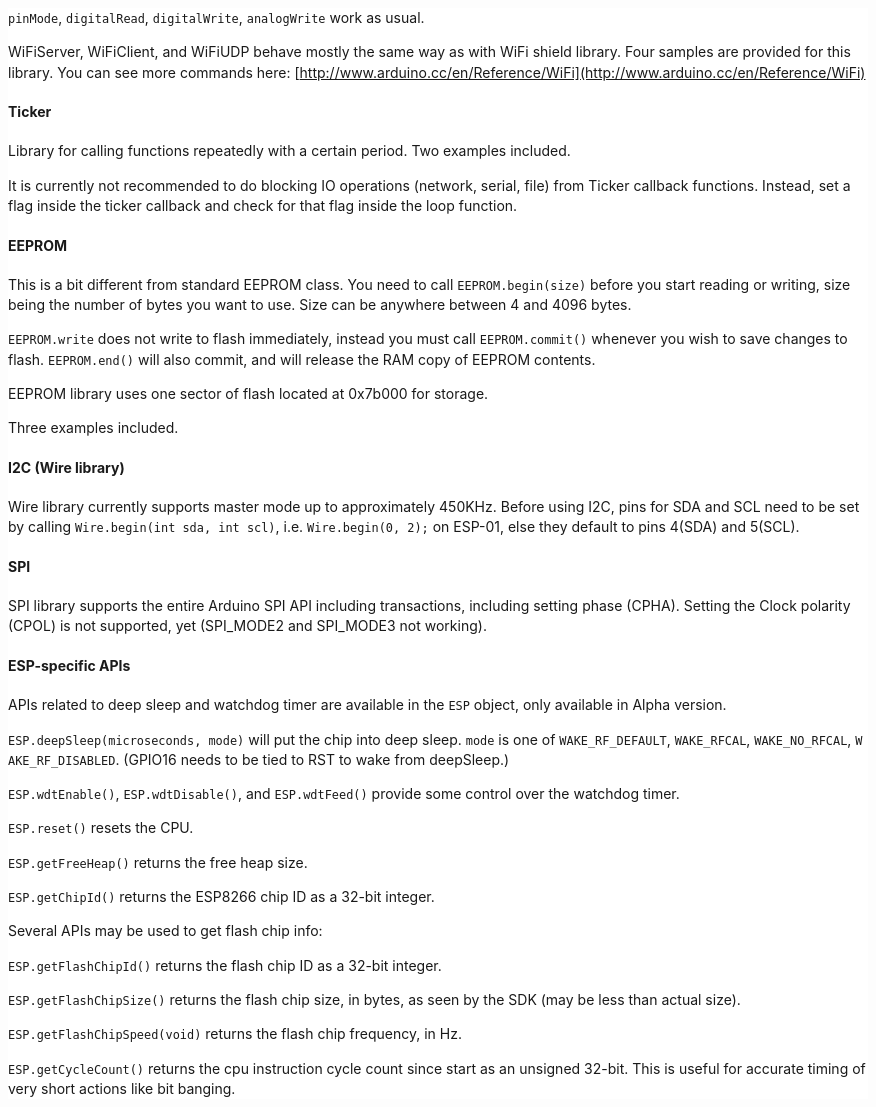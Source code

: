 ```pinMode```, ```digitalRead```, ```digitalWrite```, ```analogWrite``` work as usual.

WiFiServer, WiFiClient, and WiFiUDP behave mostly the same way as with WiFi shield library.
Four samples are provided for this library.
You can see more commands here: [http://www.arduino.cc/en/Reference/WiFi](http://www.arduino.cc/en/Reference/WiFi)

#### Ticker ####

Library for calling functions repeatedly with a certain period. Two examples included.

It is currently not recommended to do blocking IO operations (network, serial, file) from Ticker
callback functions. Instead, set a flag inside the ticker callback and check for that flag inside the loop function.

#### EEPROM ####

This is a bit different from standard EEPROM class. You need to call ```EEPROM.begin(size)```
before you start reading or writing, size being the number of bytes you want to use.
Size can be anywhere between 4 and 4096 bytes.

```EEPROM.write``` does not write to flash immediately, instead you must call ```EEPROM.commit()```
whenever you wish to save changes to flash. ```EEPROM.end()``` will also commit, and will
release the RAM copy of EEPROM contents.

EEPROM library uses one sector of flash located at 0x7b000 for storage.

Three examples included.

#### I2C (Wire library) ####

Wire library currently supports master mode up to approximately 450KHz.
Before using I2C, pins for SDA and SCL need to be set by calling
```Wire.begin(int sda, int scl)```, i.e. ```Wire.begin(0, 2);``` on ESP-01,
else they default to pins 4(SDA) and 5(SCL).

#### SPI ####

SPI library supports the entire Arduino SPI API including transactions, including setting phase (CPHA).
Setting the Clock polarity (CPOL) is not supported, yet (SPI_MODE2 and SPI_MODE3 not working).

#### ESP-specific APIs ####

APIs related to deep sleep and watchdog timer are available in the ```ESP``` object, only available in Alpha version.

```ESP.deepSleep(microseconds, mode)``` will put the chip into deep sleep. ```mode``` is one of ```WAKE_RF_DEFAULT```, ```WAKE_RFCAL```, ```WAKE_NO_RFCAL```, ```WAKE_RF_DISABLED```. (GPIO16 needs to be tied to RST to wake from deepSleep.)

```ESP.wdtEnable()```, ```ESP.wdtDisable()```, and ```ESP.wdtFeed()``` provide some control over the watchdog timer.

```ESP.reset()``` resets the CPU.

```ESP.getFreeHeap()``` returns the free heap size.

```ESP.getChipId()``` returns the ESP8266 chip ID as a 32-bit integer.

Several APIs may be used to get flash chip info:

```ESP.getFlashChipId()``` returns the flash chip ID as a 32-bit integer.

```ESP.getFlashChipSize()``` returns the flash chip size, in bytes, as seen by the SDK (may be less than actual size).

```ESP.getFlashChipSpeed(void)``` returns the flash chip frequency, in Hz.

```ESP.getCycleCount()``` returns the cpu instruction cycle count since start as an unsigned 32-bit.  This is useful for accurate timing of very short actions like bit banging.
```